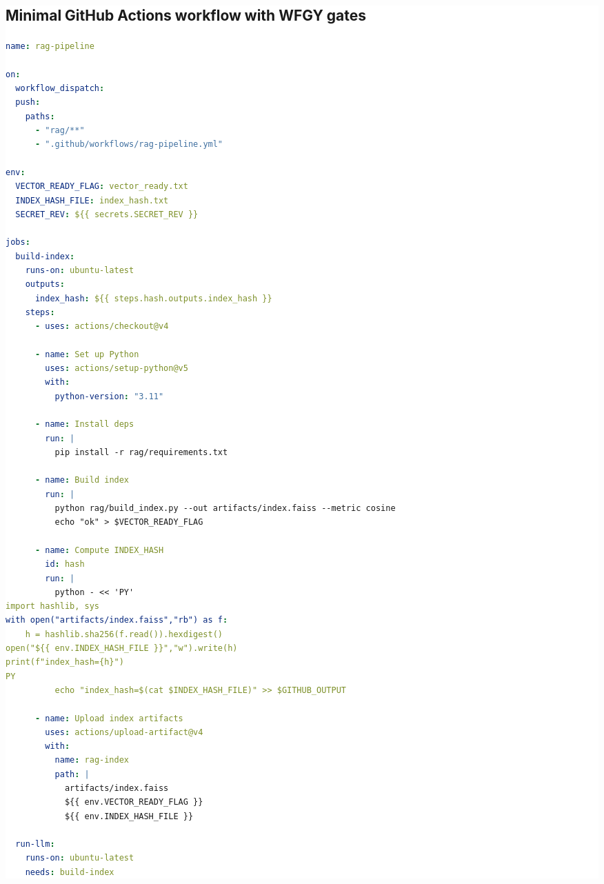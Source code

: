 
## Minimal GitHub Actions workflow with WFGY gates

```yaml
name: rag-pipeline

on:
  workflow_dispatch:
  push:
    paths:
      - "rag/**"
      - ".github/workflows/rag-pipeline.yml"

env:
  VECTOR_READY_FLAG: vector_ready.txt
  INDEX_HASH_FILE: index_hash.txt
  SECRET_REV: ${{ secrets.SECRET_REV }}

jobs:
  build-index:
    runs-on: ubuntu-latest
    outputs:
      index_hash: ${{ steps.hash.outputs.index_hash }}
    steps:
      - uses: actions/checkout@v4

      - name: Set up Python
        uses: actions/setup-python@v5
        with:
          python-version: "3.11"

      - name: Install deps
        run: |
          pip install -r rag/requirements.txt

      - name: Build index
        run: |
          python rag/build_index.py --out artifacts/index.faiss --metric cosine
          echo "ok" > $VECTOR_READY_FLAG

      - name: Compute INDEX_HASH
        id: hash
        run: |
          python - << 'PY'
import hashlib, sys
with open("artifacts/index.faiss","rb") as f:
    h = hashlib.sha256(f.read()).hexdigest()
open("${{ env.INDEX_HASH_FILE }}","w").write(h)
print(f"index_hash={h}")
PY
          echo "index_hash=$(cat $INDEX_HASH_FILE)" >> $GITHUB_OUTPUT

      - name: Upload index artifacts
        uses: actions/upload-artifact@v4
        with:
          name: rag-index
          path: |
            artifacts/index.faiss
            ${{ env.VECTOR_READY_FLAG }}
            ${{ env.INDEX_HASH_FILE }}

  run-llm:
    runs-on: ubuntu-latest
    needs: build-index
```